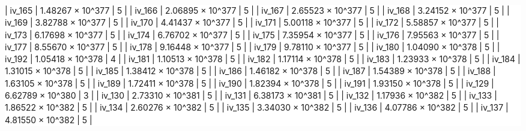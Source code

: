 | iv_165 | 1.48267 × 10^377 | 5 |
| iv_166 | 2.06895 × 10^377 | 5 |
| iv_167 | 2.65523 × 10^377 | 5 |
| iv_168 | 3.24152 × 10^377 | 5 |
| iv_169 | 3.82788 × 10^377 | 5 |
| iv_170 | 4.41437 × 10^377 | 5 |
| iv_171 | 5.00118 × 10^377 | 5 |
| iv_172 | 5.58857 × 10^377 | 5 |
| iv_173 | 6.17698 × 10^377 | 5 |
| iv_174 | 6.76702 × 10^377 | 5 |
| iv_175 | 7.35954 × 10^377 | 5 |
| iv_176 | 7.95563 × 10^377 | 5 |
| iv_177 | 8.55670 × 10^377 | 5 |
| iv_178 | 9.16448 × 10^377 | 5 |
| iv_179 | 9.78110 × 10^377 | 5 |
| iv_180 | 1.04090 × 10^378 | 5 |
| iv_192 | 1.05418 × 10^378 | 4 |
| iv_181 | 1.10513 × 10^378 | 5 |
| iv_182 | 1.17114 × 10^378 | 5 |
| iv_183 | 1.23933 × 10^378 | 5 |
| iv_184 | 1.31015 × 10^378 | 5 |
| iv_185 | 1.38412 × 10^378 | 5 |
| iv_186 | 1.46182 × 10^378 | 5 |
| iv_187 | 1.54389 × 10^378 | 5 |
| iv_188 | 1.63105 × 10^378 | 5 |
| iv_189 | 1.72411 × 10^378 | 5 |
| iv_190 | 1.82394 × 10^378 | 5 |
| iv_191 | 1.93150 × 10^378 | 5 |
| iv_129 | 6.62789 × 10^380 | 3 |
| iv_130 | 2.73310 × 10^381 | 5 |
| iv_131 | 6.38173 × 10^381 | 5 |
| iv_132 | 1.17936 × 10^382 | 5 |
| iv_133 | 1.86522 × 10^382 | 5 |
| iv_134 | 2.60276 × 10^382 | 5 |
| iv_135 | 3.34030 × 10^382 | 5 |
| iv_136 | 4.07786 × 10^382 | 5 |
| iv_137 | 4.81550 × 10^382 | 5 |